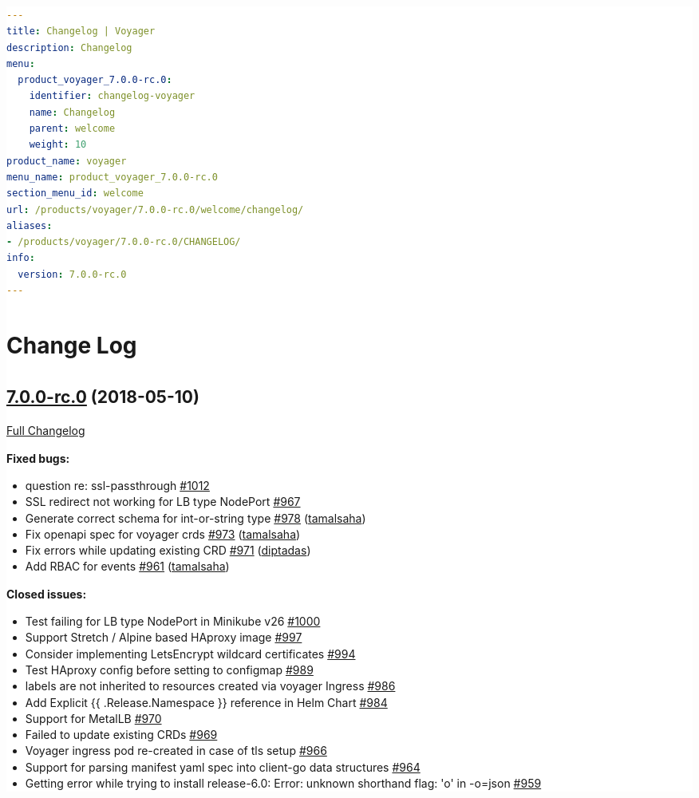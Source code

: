 ```yaml
---
title: Changelog | Voyager
description: Changelog
menu:
  product_voyager_7.0.0-rc.0:
    identifier: changelog-voyager
    name: Changelog
    parent: welcome
    weight: 10
product_name: voyager
menu_name: product_voyager_7.0.0-rc.0
section_menu_id: welcome
url: /products/voyager/7.0.0-rc.0/welcome/changelog/
aliases:
- /products/voyager/7.0.0-rc.0/CHANGELOG/
info:
  version: 7.0.0-rc.0
---
```


# Change Log

## [7.0.0-rc.0](https://github.com/appscode/voyager/tree/7.0.0-rc.0) (2018-05-10)
[Full Changelog](https://github.com/appscode/voyager/compare/6.0.0...7.0.0-rc.0)

**Fixed bugs:**

- question re: ssl-passthrough [\#1012](https://github.com/appscode/voyager/issues/1012)
- SSL redirect not working for LB type NodePort  [\#967](https://github.com/appscode/voyager/issues/967)
- Generate correct schema for int-or-string type [\#978](https://github.com/appscode/voyager/pull/978) ([tamalsaha](https://github.com/tamalsaha))
- Fix openapi spec for voyager crds [\#973](https://github.com/appscode/voyager/pull/973) ([tamalsaha](https://github.com/tamalsaha))
- Fix errors while updating existing CRD  [\#971](https://github.com/appscode/voyager/pull/971) ([diptadas](https://github.com/diptadas))
- Add RBAC for events [\#961](https://github.com/appscode/voyager/pull/961) ([tamalsaha](https://github.com/tamalsaha))

**Closed issues:**

- Test failing for LB type NodePort in Minikube v26  [\#1000](https://github.com/appscode/voyager/issues/1000)
- Support Stretch / Alpine based HAproxy image [\#997](https://github.com/appscode/voyager/issues/997)
- Consider implementing LetsEncrypt wildcard certificates [\#994](https://github.com/appscode/voyager/issues/994)
- Test HAproxy config before setting to configmap [\#989](https://github.com/appscode/voyager/issues/989)
- labels are not inherited to resources created via voyager Ingress [\#986](https://github.com/appscode/voyager/issues/986)
- Add Explicit {{ .Release.Namespace }} reference in Helm Chart [\#984](https://github.com/appscode/voyager/issues/984)
- Support for MetalLB [\#970](https://github.com/appscode/voyager/issues/970)
- Failed to update existing CRDs [\#969](https://github.com/appscode/voyager/issues/969)
- Voyager ingress pod re-created in case of tls setup [\#966](https://github.com/appscode/voyager/issues/966)
- Support for parsing manifest yaml spec into client-go data structures [\#964](https://github.com/appscode/voyager/issues/964)
- Getting error while trying to install release-6.0: Error: unknown shorthand flag: 'o' in -o=json [\#959](https://github.com/appscode/voyager/issues/959)